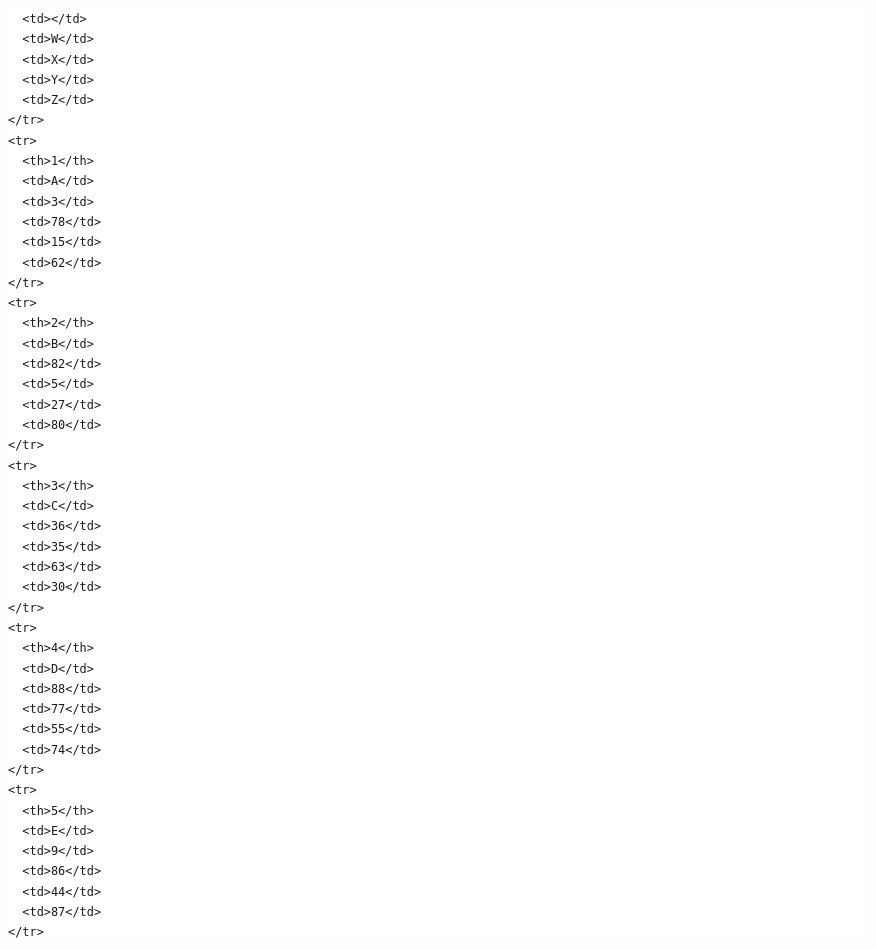       <td></td>
      <td>W</td>
      <td>X</td>
      <td>Y</td>
      <td>Z</td>
    </tr>
    <tr>
      <th>1</th>
      <td>A</td>
      <td>3</td>
      <td>78</td>
      <td>15</td>
      <td>62</td>
    </tr>
    <tr>
      <th>2</th>
      <td>B</td>
      <td>82</td>
      <td>5</td>
      <td>27</td>
      <td>80</td>
    </tr>
    <tr>
      <th>3</th>
      <td>C</td>
      <td>36</td>
      <td>35</td>
      <td>63</td>
      <td>30</td>
    </tr>
    <tr>
      <th>4</th>
      <td>D</td>
      <td>88</td>
      <td>77</td>
      <td>55</td>
      <td>74</td>
    </tr>
    <tr>
      <th>5</th>
      <td>E</td>
      <td>9</td>
      <td>86</td>
      <td>44</td>
      <td>87</td>
    </tr>
  </tbody>
</table>
</div>


